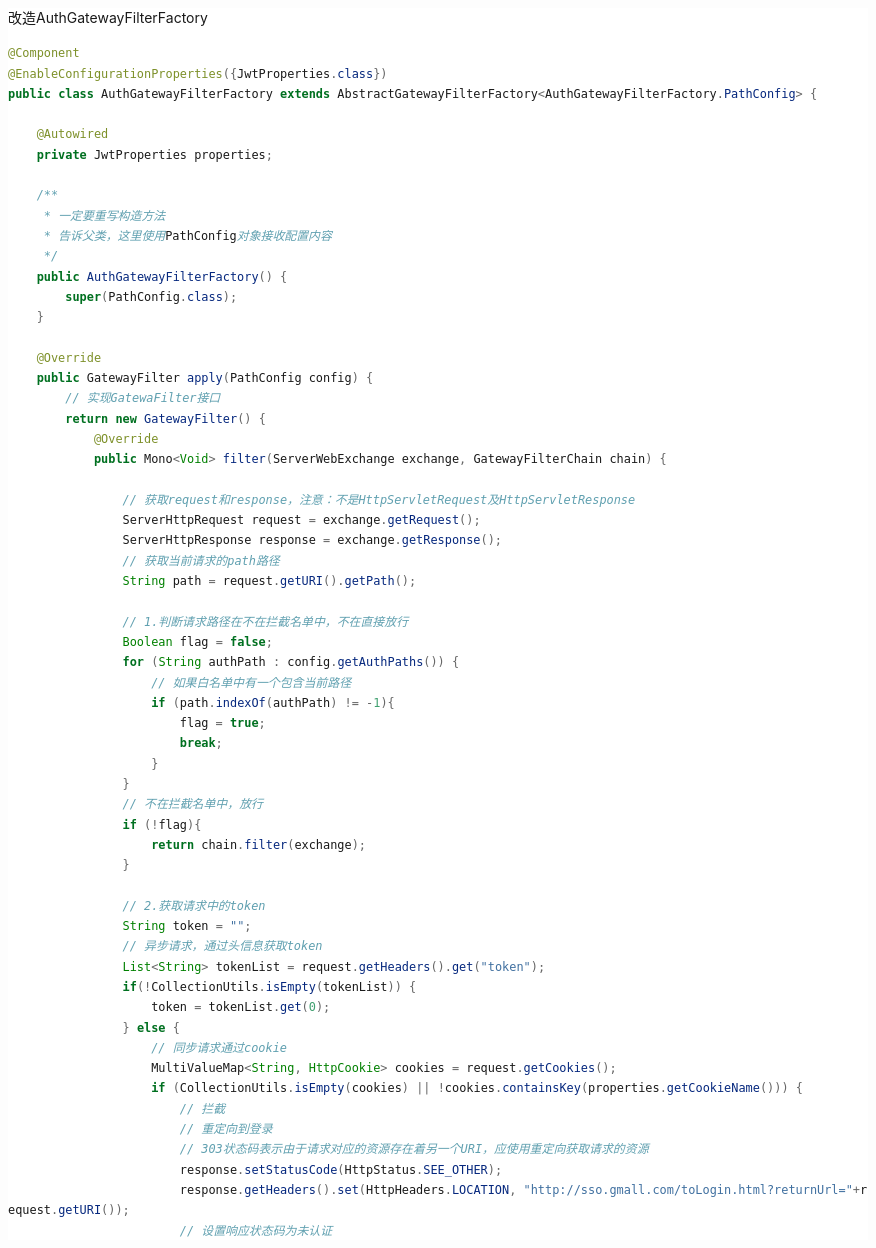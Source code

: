 改造AuthGatewayFilterFactory

```java
@Component
@EnableConfigurationProperties({JwtProperties.class})
public class AuthGatewayFilterFactory extends AbstractGatewayFilterFactory<AuthGatewayFilterFactory.PathConfig> {

    @Autowired
    private JwtProperties properties;

    /**
     * 一定要重写构造方法
     * 告诉父类，这里使用PathConfig对象接收配置内容
     */
    public AuthGatewayFilterFactory() {
        super(PathConfig.class);
    }

    @Override
    public GatewayFilter apply(PathConfig config) {
        // 实现GatewaFilter接口
        return new GatewayFilter() {
            @Override
            public Mono<Void> filter(ServerWebExchange exchange, GatewayFilterChain chain) {

                // 获取request和response，注意：不是HttpServletRequest及HttpServletResponse
                ServerHttpRequest request = exchange.getRequest();
                ServerHttpResponse response = exchange.getResponse();
                // 获取当前请求的path路径
                String path = request.getURI().getPath();

                // 1.判断请求路径在不在拦截名单中，不在直接放行
                Boolean flag = false;
                for (String authPath : config.getAuthPaths()) {
                    // 如果白名单中有一个包含当前路径
                    if (path.indexOf(authPath) != -1){
                        flag = true;
                        break;
                    }
                }
                // 不在拦截名单中，放行
                if (!flag){
                    return chain.filter(exchange);
                }

                // 2.获取请求中的token
                String token = "";
                // 异步请求，通过头信息获取token
                List<String> tokenList = request.getHeaders().get("token");
                if(!CollectionUtils.isEmpty(tokenList)) {
                    token = tokenList.get(0);
                } else {
                    // 同步请求通过cookie
                    MultiValueMap<String, HttpCookie> cookies = request.getCookies();
                    if (CollectionUtils.isEmpty(cookies) || !cookies.containsKey(properties.getCookieName())) {
                        // 拦截
                        // 重定向到登录
                        // 303状态码表示由于请求对应的资源存在着另一个URI，应使用重定向获取请求的资源
                        response.setStatusCode(HttpStatus.SEE_OTHER);
                        response.getHeaders().set(HttpHeaders.LOCATION, "http://sso.gmall.com/toLogin.html?returnUrl="+request.getURI());
                        // 设置响应状态码为未认证
```